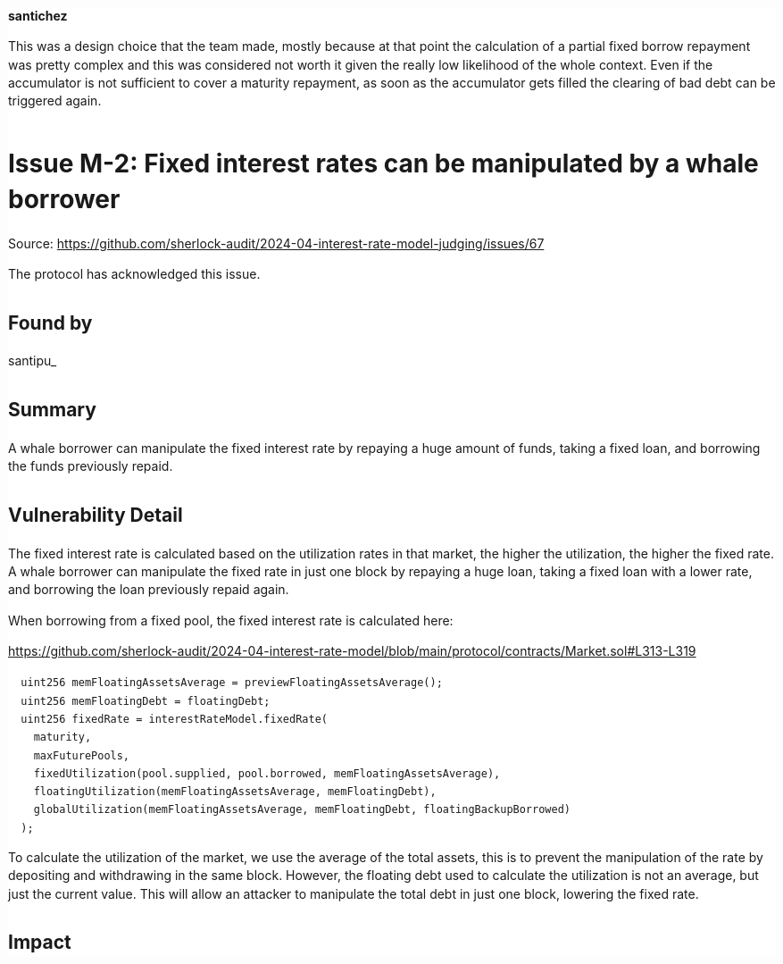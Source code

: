 **santichez**

This was a design choice that the team made, mostly because at that point the calculation of a partial fixed borrow repayment was pretty complex and this was considered not worth it given the really low likelihood of the whole context. Even if the accumulator is not sufficient to cover a maturity repayment, as soon as the accumulator gets filled the clearing of bad debt can be triggered again.

# Issue M-2: Fixed interest rates can be manipulated by a whale borrower 

Source: https://github.com/sherlock-audit/2024-04-interest-rate-model-judging/issues/67 

The protocol has acknowledged this issue.

## Found by 
santipu\_
## Summary

A whale borrower can manipulate the fixed interest rate by repaying a huge amount of funds, taking a fixed loan, and borrowing the funds previously repaid.

## Vulnerability Detail

The fixed interest rate is calculated based on the utilization rates in that market, the higher the utilization, the higher the fixed rate. A whale borrower can manipulate the fixed rate in just one block by repaying a huge loan, taking a fixed loan with a lower rate, and borrowing the loan previously repaid again. 

When borrowing from a fixed pool, the fixed interest rate is calculated here: 

https://github.com/sherlock-audit/2024-04-interest-rate-model/blob/main/protocol/contracts/Market.sol#L313-L319
```solidity
  uint256 memFloatingAssetsAverage = previewFloatingAssetsAverage();
  uint256 memFloatingDebt = floatingDebt;
  uint256 fixedRate = interestRateModel.fixedRate(
    maturity,
    maxFuturePools,
    fixedUtilization(pool.supplied, pool.borrowed, memFloatingAssetsAverage),
    floatingUtilization(memFloatingAssetsAverage, memFloatingDebt),
    globalUtilization(memFloatingAssetsAverage, memFloatingDebt, floatingBackupBorrowed)
  );
```

To calculate the utilization of the market, we use the average of the total assets, this is to prevent the manipulation of the rate by depositing and withdrawing in the same block. However, the floating debt used to calculate the utilization is not an average, but just the current value. This will allow an attacker to manipulate the total debt in just one block, lowering the fixed rate. 

## Impact
